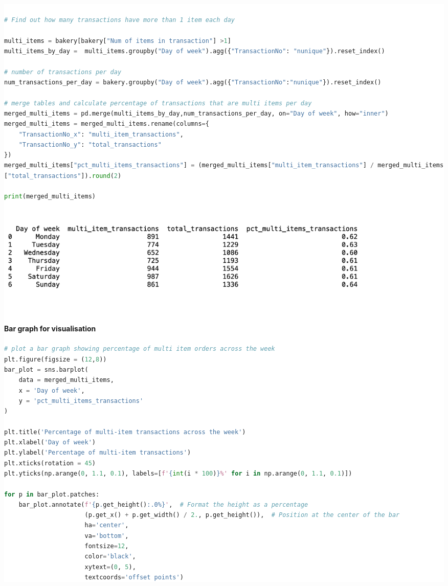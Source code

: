 ``` python

# Find out how many transactions have more than 1 item each day 

multi_items = bakery[bakery["Num of items in transaction"] >1]
multi_items_by_day =  multi_items.groupby("Day of week").agg({"TransactionNo": "nunique"}).reset_index()

# number of transactions per day
num_transactions_per_day = bakery.groupby("Day of week").agg({"TransactionNo":"nunique"}).reset_index()

# merge tables and calculate percentage of transactions that are multi items per day
merged_multi_items = pd.merge(multi_items_by_day,num_transactions_per_day, on="Day of week", how="inner")
merged_multi_items = merged_multi_items.rename(columns={
    "TransactionNo_x": "multi_item_transactions",
    "TransactionNo_y": "total_transactions"
})
merged_multi_items["pct_multi_items_transactions"] = (merged_multi_items["multi_item_transactions"] / merged_multi_items["total_transactions"]).round(2)

print(merged_multi_items)

```
<img src="images/merged.png" width="750" height="200" />

#### Bar graph for visualisation

``` python
# plot a bar graph showing percentage of multi item orders across the week 
plt.figure(figsize = (12,8))
bar_plot = sns.barplot(
    data = merged_multi_items, 
    x = 'Day of week',
    y = 'pct_multi_items_transactions'
)

plt.title('Percentage of multi-item transactions across the week')
plt.xlabel('Day of week')
plt.ylabel('Percentage of multi-item transactions')
plt.xticks(rotation = 45)
plt.yticks(np.arange(0, 1.1, 0.1), labels=[f'{int(i * 100)}%' for i in np.arange(0, 1.1, 0.1)])

for p in bar_plot.patches:
    bar_plot.annotate(f'{p.get_height():.0%}',  # Format the height as a percentage
                      (p.get_x() + p.get_width() / 2., p.get_height()),  # Position at the center of the bar
                      ha='center',
                      va='bottom', 
                      fontsize=12, 
                      color='black', 
                      xytext=(0, 5), 
                      textcoords='offset points')  


```